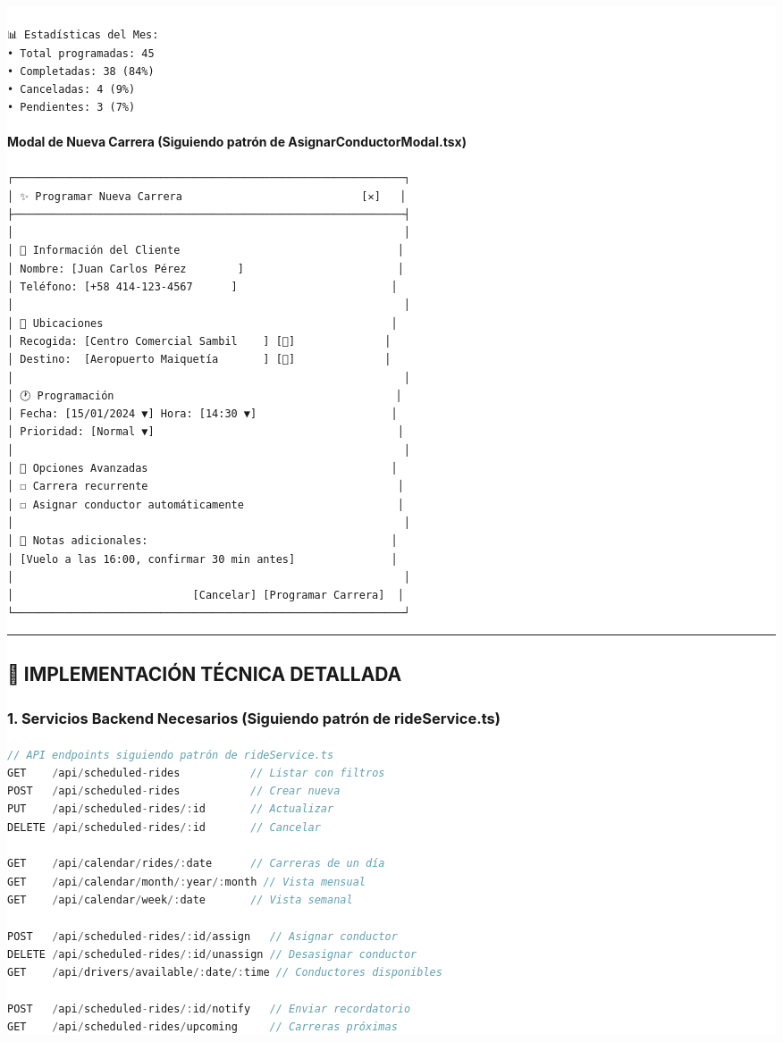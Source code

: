 ```

📊 Estadísticas del Mes:
• Total programadas: 45
• Completadas: 38 (84%)
• Canceladas: 4 (9%)
• Pendientes: 3 (7%)
```

#### **Modal de Nueva Carrera (Siguiendo patrón de AsignarConductorModal.tsx)**
```
┌─────────────────────────────────────────────────────────────┐
│ ✨ Programar Nueva Carrera                            [✕]   │
├─────────────────────────────────────────────────────────────┤
│                                                             │
│ 👤 Información del Cliente                                  │
│ Nombre: [Juan Carlos Pérez        ]                        │
│ Teléfono: [+58 414-123-4567      ]                        │
│                                                             │
│ 📍 Ubicaciones                                             │
│ Recogida: [Centro Comercial Sambil    ] [📍]              │
│ Destino:  [Aeropuerto Maiquetía       ] [📍]              │
│                                                             │
│ 🕐 Programación                                            │
│ Fecha: [15/01/2024 ▼] Hora: [14:30 ▼]                     │
│ Prioridad: [Normal ▼]                                      │
│                                                             │
│ 🔄 Opciones Avanzadas                                      │
│ ☐ Carrera recurrente                                       │
│ ☐ Asignar conductor automáticamente                        │
│                                                             │
│ 📝 Notas adicionales:                                      │
│ [Vuelo a las 16:00, confirmar 30 min antes]               │
│                                                             │
│                            [Cancelar] [Programar Carrera]  │
└─────────────────────────────────────────────────────────────┘
```

---

## 🔧 IMPLEMENTACIÓN TÉCNICA DETALLADA

### **1. Servicios Backend Necesarios (Siguiendo patrón de rideService.ts)**
```typescript
// API endpoints siguiendo patrón de rideService.ts
GET    /api/scheduled-rides           // Listar con filtros
POST   /api/scheduled-rides           // Crear nueva
PUT    /api/scheduled-rides/:id       // Actualizar
DELETE /api/scheduled-rides/:id       // Cancelar

GET    /api/calendar/rides/:date      // Carreras de un día
GET    /api/calendar/month/:year/:month // Vista mensual
GET    /api/calendar/week/:date       // Vista semanal

POST   /api/scheduled-rides/:id/assign   // Asignar conductor
DELETE /api/scheduled-rides/:id/unassign // Desasignar conductor
GET    /api/drivers/available/:date/:time // Conductores disponibles

POST   /api/scheduled-rides/:id/notify   // Enviar recordatorio
GET    /api/scheduled-rides/upcoming     // Carreras próximas
```
